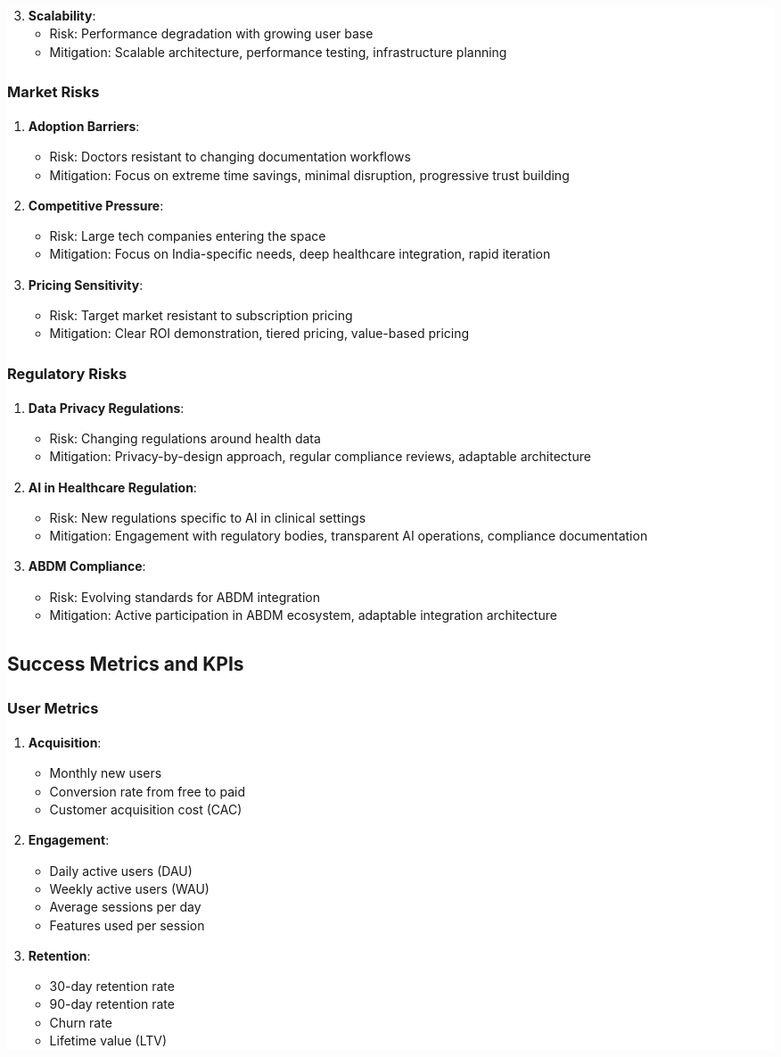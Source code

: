 3. **Scalability**:
   - Risk: Performance degradation with growing user base
   - Mitigation: Scalable architecture, performance testing, infrastructure planning

### Market Risks

1. **Adoption Barriers**:
   - Risk: Doctors resistant to changing documentation workflows
   - Mitigation: Focus on extreme time savings, minimal disruption, progressive trust building

2. **Competitive Pressure**:
   - Risk: Large tech companies entering the space
   - Mitigation: Focus on India-specific needs, deep healthcare integration, rapid iteration

3. **Pricing Sensitivity**:
   - Risk: Target market resistant to subscription pricing
   - Mitigation: Clear ROI demonstration, tiered pricing, value-based pricing

### Regulatory Risks

1. **Data Privacy Regulations**:
   - Risk: Changing regulations around health data
   - Mitigation: Privacy-by-design approach, regular compliance reviews, adaptable architecture

2. **AI in Healthcare Regulation**:
   - Risk: New regulations specific to AI in clinical settings
   - Mitigation: Engagement with regulatory bodies, transparent AI operations, compliance documentation

3. **ABDM Compliance**:
   - Risk: Evolving standards for ABDM integration
   - Mitigation: Active participation in ABDM ecosystem, adaptable integration architecture

## Success Metrics and KPIs

### User Metrics

1. **Acquisition**:
   - Monthly new users
   - Conversion rate from free to paid
   - Customer acquisition cost (CAC)

2. **Engagement**:
   - Daily active users (DAU)
   - Weekly active users (WAU)
   - Average sessions per day
   - Features used per session

3. **Retention**:
   - 30-day retention rate
   - 90-day retention rate
   - Churn rate
   - Lifetime value (LTV)
